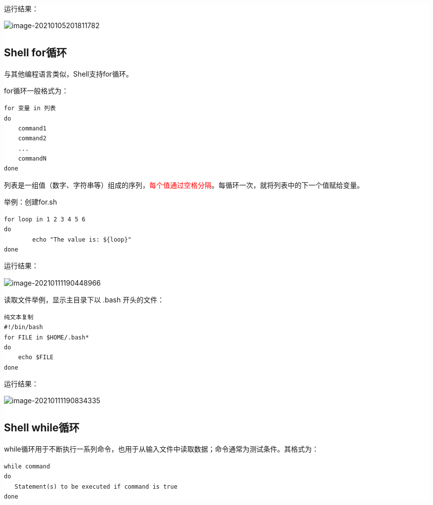 运行结果：

![image-20210105201811782](https://cdn.jsdelivr.net/gh/kender1314/NotePicture/20210105201817.png)

## Shell for循环

与其他编程语言类似，Shell支持for循环。

for循环一般格式为：

```
for 变量 in 列表
do
    command1
    command2
    ...
    commandN
done
```

列表是一组值（数字、字符串等）组成的序列，<font style="color: red">每个值通过空格分隔</font>。每循环一次，就将列表中的下一个值赋给变量。

举例：创建for.sh

```
for loop in 1 2 3 4 5 6
do
        echo "The value is: ${loop}"
done
```

运行结果：

![image-20210111190448966](https://cdn.jsdelivr.net/gh/kender1314/NotePicture/20210111190450.png)

读取文件举例，显示主目录下以 .bash 开头的文件：

```
纯文本复制
#!/bin/bash
for FILE in $HOME/.bash*
do   
	echo $FILE
done
```

运行结果：

![image-20210111190834335](https://cdn.jsdelivr.net/gh/kender1314/NotePicture/20210111190835.png)

## Shell while循环

while循环用于不断执行一系列命令，也用于从输入文件中读取数据；命令通常为测试条件。其格式为：

```
while command
do
   Statement(s) to be executed if command is true
done
```
